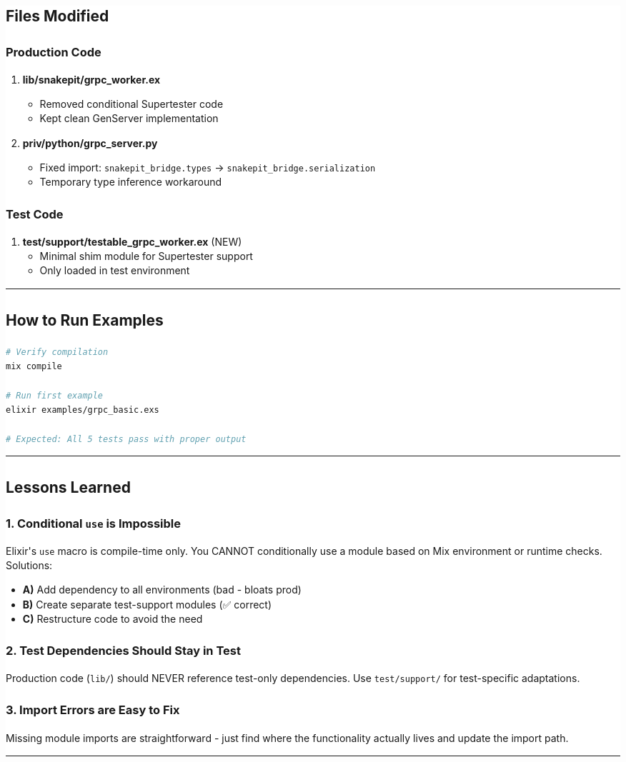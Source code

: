 
## Files Modified

### Production Code
1. **lib/snakepit/grpc_worker.ex**
   - Removed conditional Supertester code
   - Kept clean GenServer implementation

2. **priv/python/grpc_server.py**
   - Fixed import: `snakepit_bridge.types` → `snakepit_bridge.serialization`
   - Temporary type inference workaround

### Test Code
1. **test/support/testable_grpc_worker.ex** (NEW)
   - Minimal shim module for Supertester support
   - Only loaded in test environment

---

## How to Run Examples

```bash
# Verify compilation
mix compile

# Run first example
elixir examples/grpc_basic.exs

# Expected: All 5 tests pass with proper output
```

---

## Lessons Learned

### 1. **Conditional `use` is Impossible**
Elixir's `use` macro is compile-time only. You CANNOT conditionally use a module based on Mix environment or runtime checks. Solutions:
- **A)** Add dependency to all environments (bad - bloats prod)
- **B)** Create separate test-support modules (✅ correct)
- **C)** Restructure code to avoid the need

### 2. **Test Dependencies Should Stay in Test**
Production code (`lib/`) should NEVER reference test-only dependencies. Use `test/support/` for test-specific adaptations.

### 3. **Import Errors are Easy to Fix**
Missing module imports are straightforward - just find where the functionality actually lives and update the import path.

---